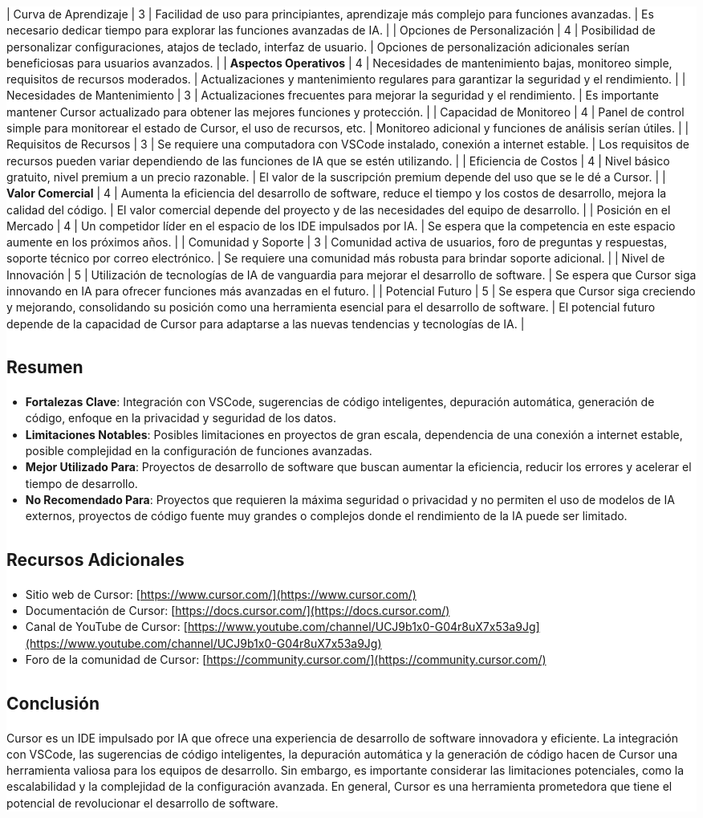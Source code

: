| Curva de Aprendizaje | 3 | Facilidad de uso para principiantes, aprendizaje más complejo para funciones avanzadas. |  Es necesario dedicar tiempo para explorar las funciones avanzadas de IA. |
| Opciones de Personalización | 4 | Posibilidad de personalizar configuraciones, atajos de teclado, interfaz de usuario. |  Opciones de personalización adicionales serían beneficiosas para usuarios avanzados. |
| **Aspectos Operativos** | 4 | Necesidades de mantenimiento bajas, monitoreo simple, requisitos de recursos moderados. |  Actualizaciones y mantenimiento regulares para garantizar la seguridad y el rendimiento. |
| Necesidades de Mantenimiento | 3 | Actualizaciones frecuentes para mejorar la seguridad y el rendimiento. |  Es importante mantener Cursor actualizado para obtener las mejores funciones y protección. |
| Capacidad de Monitoreo | 4 | Panel de control simple para monitorear el estado de Cursor, el uso de recursos, etc. |  Monitoreo adicional y funciones de análisis serían útiles. |
| Requisitos de Recursos | 3 | Se requiere una computadora con VSCode instalado, conexión a internet estable. |  Los requisitos de recursos pueden variar dependiendo de las funciones de IA que se estén utilizando. |
| Eficiencia de Costos | 4 | Nivel básico gratuito, nivel premium a un precio razonable. |  El valor de la suscripción premium depende del uso que se le dé a Cursor. |
| **Valor Comercial** | 4 | Aumenta la eficiencia del desarrollo de software, reduce el tiempo y los costos de desarrollo, mejora la calidad del código. |  El valor comercial depende del proyecto y de las necesidades del equipo de desarrollo. |
| Posición en el Mercado | 4 | Un competidor líder en el espacio de los IDE impulsados por IA. |  Se espera que la competencia en este espacio aumente en los próximos años. |
| Comunidad y Soporte | 3 | Comunidad activa de usuarios, foro de preguntas y respuestas, soporte técnico por correo electrónico. |  Se requiere una comunidad más robusta para brindar soporte adicional. |
| Nivel de Innovación | 5 |  Utilización de tecnologías de IA de vanguardia para mejorar el desarrollo de software. |  Se espera que Cursor siga innovando en IA para ofrecer funciones más avanzadas en el futuro. |
| Potencial Futuro | 5 | Se espera que Cursor siga creciendo y mejorando, consolidando su posición como una herramienta esencial para el desarrollo de software. |  El potencial futuro depende de la capacidad de Cursor para adaptarse a las nuevas tendencias y tecnologías de IA. |

## Resumen

- **Fortalezas Clave**:  Integración con VSCode,  sugerencias de código inteligentes, depuración automática, generación de código, enfoque en la privacidad y seguridad de los datos.
- **Limitaciones Notables**:  Posibles limitaciones en proyectos de gran escala, dependencia de una conexión a internet estable, posible complejidad en la configuración de funciones avanzadas.
- **Mejor Utilizado Para**:  Proyectos de desarrollo de software que buscan aumentar la eficiencia, reducir los errores y acelerar el tiempo de desarrollo.
- **No Recomendado Para**:  Proyectos que requieren la máxima seguridad o privacidad y no permiten el uso de modelos de IA externos,  proyectos de código fuente muy grandes o complejos donde el rendimiento de la IA puede ser limitado.

## Recursos Adicionales

- Sitio web de Cursor: [https://www.cursor.com/](https://www.cursor.com/)
- Documentación de Cursor: [https://docs.cursor.com/](https://docs.cursor.com/)
- Canal de YouTube de Cursor: [https://www.youtube.com/channel/UCJ9b1x0-G04r8uX7x53a9Jg](https://www.youtube.com/channel/UCJ9b1x0-G04r8uX7x53a9Jg)
- Foro de la comunidad de Cursor: [https://community.cursor.com/](https://community.cursor.com/)

## Conclusión

Cursor es un IDE impulsado por IA que ofrece una experiencia de desarrollo de software innovadora y eficiente. La integración con VSCode, las sugerencias de código inteligentes, la depuración automática y la generación de código hacen de Cursor una herramienta valiosa para los equipos de desarrollo. Sin embargo, es importante considerar las limitaciones potenciales, como la escalabilidad y la complejidad de la configuración avanzada. En general, Cursor es una herramienta prometedora que tiene el potencial de revolucionar el desarrollo de software.
